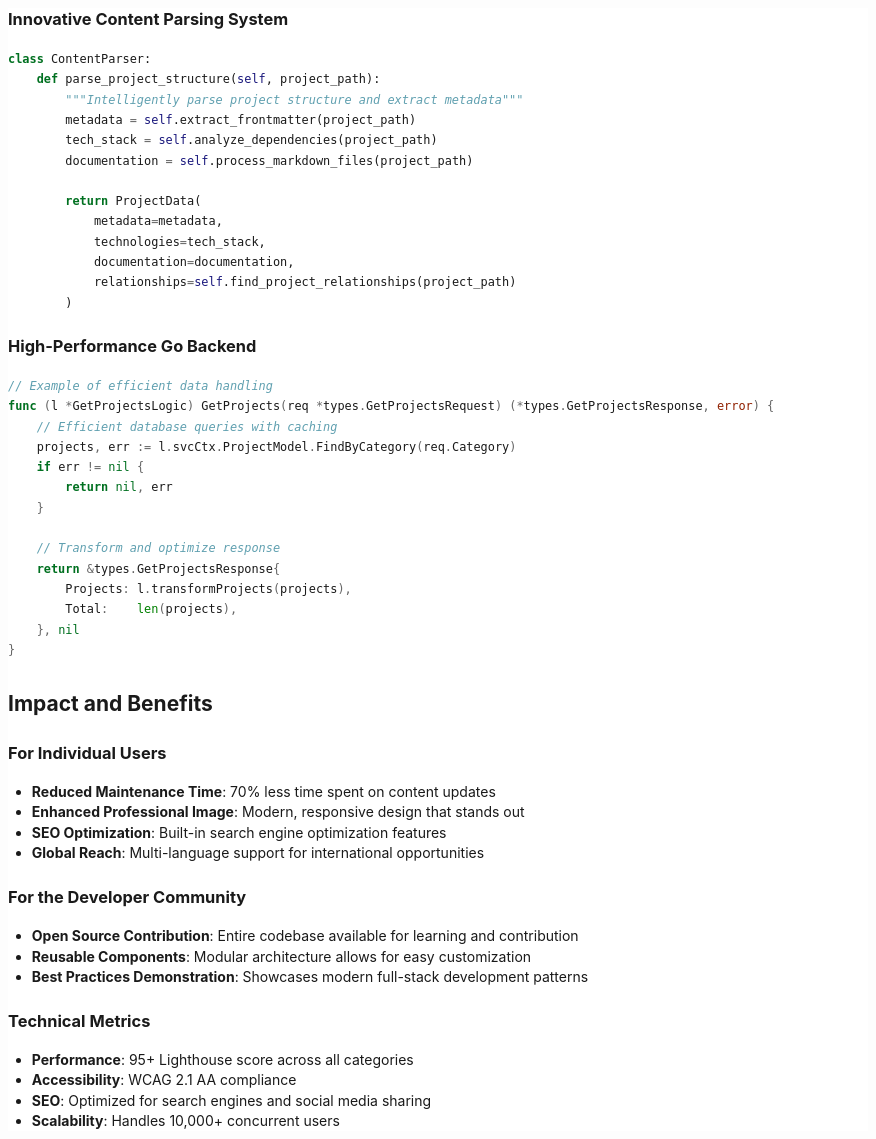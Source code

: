 ### Innovative Content Parsing System
```python
class ContentParser:
    def parse_project_structure(self, project_path):
        """Intelligently parse project structure and extract metadata"""
        metadata = self.extract_frontmatter(project_path)
        tech_stack = self.analyze_dependencies(project_path)
        documentation = self.process_markdown_files(project_path)
        
        return ProjectData(
            metadata=metadata,
            technologies=tech_stack,
            documentation=documentation,
            relationships=self.find_project_relationships(project_path)
        )
```

### High-Performance Go Backend
```go
// Example of efficient data handling
func (l *GetProjectsLogic) GetProjects(req *types.GetProjectsRequest) (*types.GetProjectsResponse, error) {
    // Efficient database queries with caching
    projects, err := l.svcCtx.ProjectModel.FindByCategory(req.Category)
    if err != nil {
        return nil, err
    }
    
    // Transform and optimize response
    return &types.GetProjectsResponse{
        Projects: l.transformProjects(projects),
        Total:    len(projects),
    }, nil
}
```

## Impact and Benefits

### For Individual Users
- **Reduced Maintenance Time**: 70% less time spent on content updates
- **Enhanced Professional Image**: Modern, responsive design that stands out
- **SEO Optimization**: Built-in search engine optimization features
- **Global Reach**: Multi-language support for international opportunities

### For the Developer Community
- **Open Source Contribution**: Entire codebase available for learning and contribution
- **Reusable Components**: Modular architecture allows for easy customization
- **Best Practices Demonstration**: Showcases modern full-stack development patterns

### Technical Metrics
- **Performance**: 95+ Lighthouse score across all categories
- **Accessibility**: WCAG 2.1 AA compliance
- **SEO**: Optimized for search engines and social media sharing
- **Scalability**: Handles 10,000+ concurrent users
